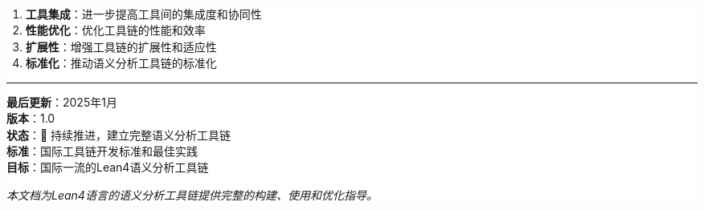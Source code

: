 1. **工具集成**：进一步提高工具间的集成度和协同性
2. **性能优化**：优化工具链的性能和效率
3. **扩展性**：增强工具链的扩展性和适应性
4. **标准化**：推动语义分析工具链的标准化

---

**最后更新**：2025年1月  
**版本**：1.0  
**状态**：🚀 持续推进，建立完整语义分析工具链  
**标准**：国际工具链开发标准和最佳实践  
**目标**：国际一流的Lean4语义分析工具链  

*本文档为Lean4语言的语义分析工具链提供完整的构建、使用和优化指导。*
